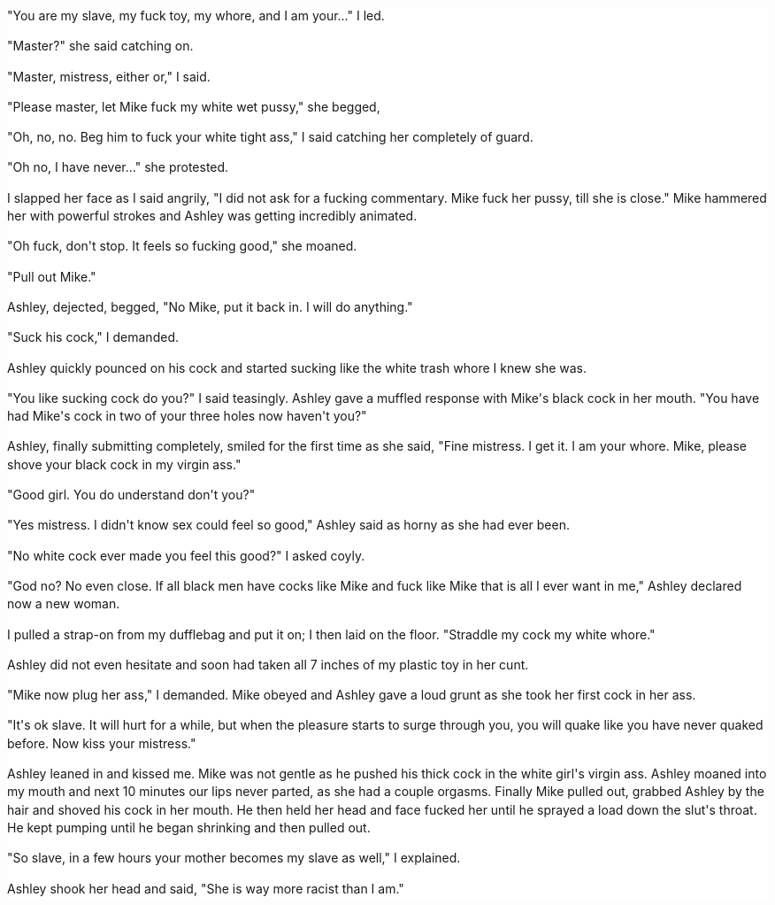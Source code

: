 "You are my slave, my fuck toy, my whore, and I am your..." I led. 

"Master?" she said catching on. 

"Master, mistress, either or," I said. 

"Please master, let Mike fuck my white wet pussy," she begged, 

"Oh, no, no. Beg him to fuck your white tight ass," I said catching her completely of guard. 

"Oh no, I have never..." she protested. 

I slapped her face as I said angrily, "I did not ask for a fucking commentary. Mike fuck her pussy, till she is close." Mike hammered her with powerful strokes and Ashley was getting incredibly animated. 

"Oh fuck, don't stop. It feels so fucking good," she moaned. 

"Pull out Mike." 

Ashley, dejected, begged, "No Mike, put it back in. I will do anything." 

"Suck his cock," I demanded. 

Ashley quickly pounced on his cock and started sucking like the white trash whore I knew she was. 

"You like sucking cock do you?" I said teasingly. Ashley gave a muffled response with Mike's black cock in her mouth. "You have had Mike's cock in two of your three holes now haven't you?" 

Ashley, finally submitting completely, smiled for the first time as she said, "Fine mistress. I get it. I am your whore. Mike, please shove your black cock in my virgin ass." 

"Good girl. You do understand don't you?" 

"Yes mistress. I didn't know sex could feel so good," Ashley said as horny as she had ever been. 

"No white cock ever made you feel this good?" I asked coyly. 

"God no? No even close. If all black men have cocks like Mike and fuck like Mike that is all I ever want in me," Ashley declared now a new woman. 

I pulled a strap-on from my dufflebag and put it on; I then laid on the floor. "Straddle my cock my white whore." 

Ashley did not even hesitate and soon had taken all 7 inches of my plastic toy in her cunt. 

"Mike now plug her ass," I demanded. Mike obeyed and Ashley gave a loud grunt as she took her first cock in her ass. 

"It's ok slave. It will hurt for a while, but when the pleasure starts to surge through you, you will quake like you have never quaked before. Now kiss your mistress." 

Ashley leaned in and kissed me. Mike was not gentle as he pushed his thick cock in the white girl's virgin ass. Ashley moaned into my mouth and next 10 minutes our lips never parted, as she had a couple orgasms. Finally Mike pulled out, grabbed Ashley by the hair and shoved his cock in her mouth. He then held her head and face fucked her until he sprayed a load down the slut's throat. He kept pumping until he began shrinking and then pulled out. 

"So slave, in a few hours your mother becomes my slave as well," I explained. 

Ashley shook her head and said, "She is way more racist than I am." 
